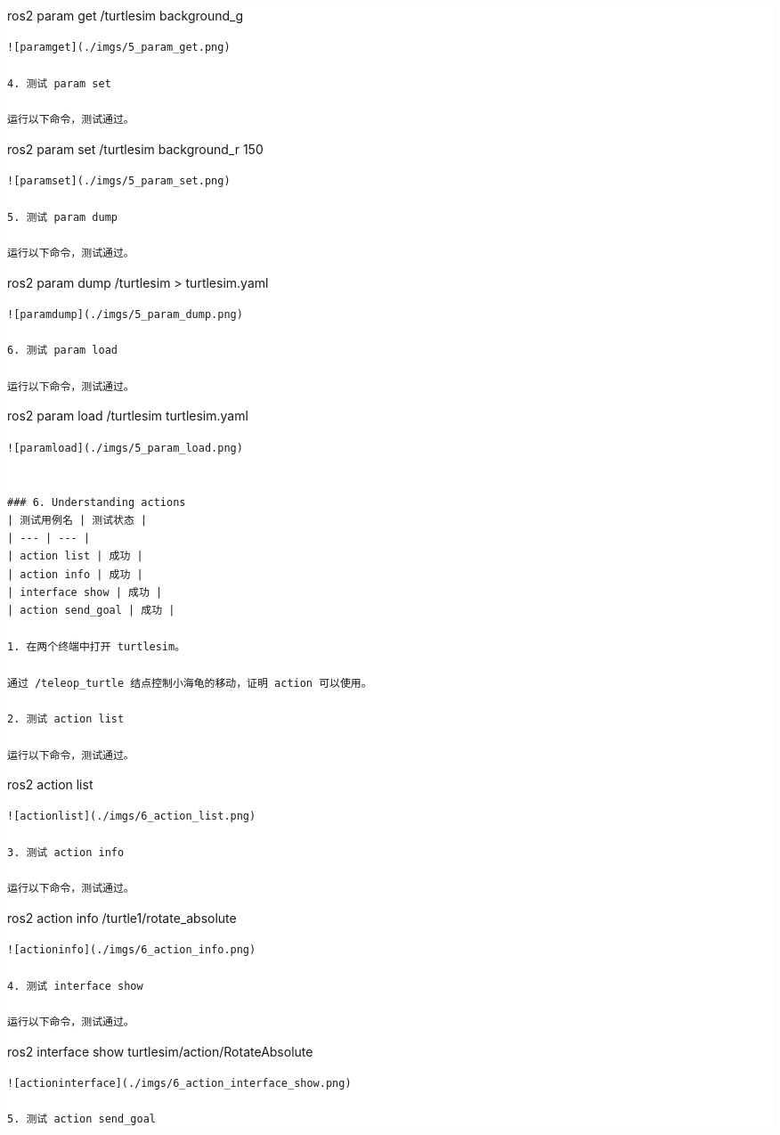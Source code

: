    ros2 param get /turtlesim background_g
   ```
   ![paramget](./imgs/5_param_get.png)

4. 测试 param set
   
   运行以下命令，测试通过。
   ```
   ros2 param set /turtlesim background_r 150
   ```
   ![paramset](./imgs/5_param_set.png)

5. 测试 param dump
   
   运行以下命令，测试通过。
   ```
   ros2 param dump /turtlesim > turtlesim.yaml
   ```
   ![paramdump](./imgs/5_param_dump.png)

6. 测试 param load
   
   运行以下命令，测试通过。
   ```
   ros2 param load /turtlesim turtlesim.yaml
   ```
   ![paramload](./imgs/5_param_load.png)


### 6. Understanding actions
| 测试用例名 | 测试状态 |
| --- | --- |
| action list | 成功 |
| action info | 成功 |
| interface show | 成功 |
| action send_goal | 成功 |

1. 在两个终端中打开 turtlesim。
   
   通过 /teleop_turtle 结点控制小海龟的移动，证明 action 可以使用。

2. 测试 action list
   
   运行以下命令，测试通过。
   ```
   ros2 action list
   ```
   ![actionlist](./imgs/6_action_list.png)

3. 测试 action info
   
   运行以下命令，测试通过。
   ```
   ros2 action info /turtle1/rotate_absolute
   ```
   ![actioninfo](./imgs/6_action_info.png)

4. 测试 interface show
   
   运行以下命令，测试通过。
   ```
   ros2 interface show turtlesim/action/RotateAbsolute
   ```
   ![actioninterface](./imgs/6_action_interface_show.png)

5. 测试 action send_goal
   ```